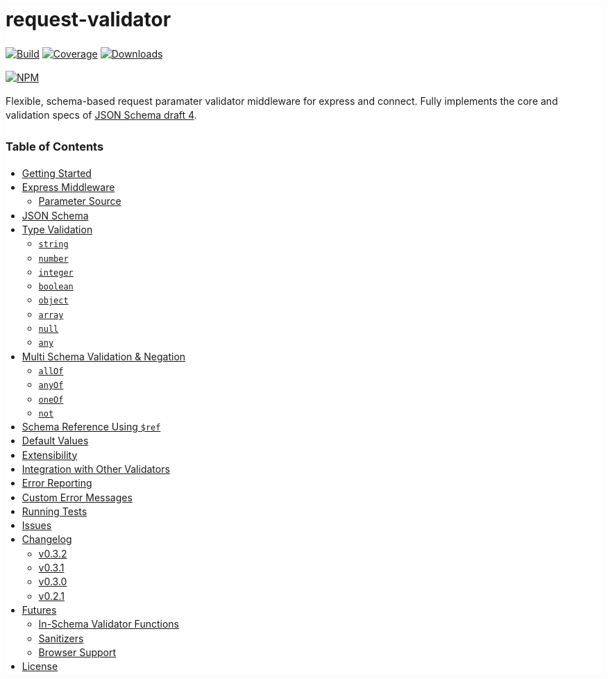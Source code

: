 request-validator
=================

[![Build][travis-img]][travis-url] [![Coverage][coveralls-img]][coveralls-url] [![Downloads][downloads-img]][npm-url]

[![NPM][npm-img]][npm-url]

Flexible, schema-based request paramater validator middleware for express and connect. Fully implements the core and validation specs of [JSON Schema draft 4](http://json-schema.org/documentation.html).

### Table of Contents



- [Getting Started](#getting-started)
- [Express Middleware](#express-middleware)
    - [Parameter Source](#parameter-source)
- [JSON Schema](#json-schema)
- [Type Validation](#type-validation)
    - [`string`](#string)
    - [`number`](#number)
    - [`integer`](#integer)
    - [`boolean`](#boolean)
    - [`object`](#object)
    - [`array`](#array)
    - [`null`](#null)
    - [`any`](#any)
- [Multi Schema Validation & Negation](#multi-schema-validation--negation)
    - [`allOf`](#allof)
    - [`anyOf`](#anyof)
    - [`oneOf`](#oneof)
    - [`not`](#not)
- [Schema Reference Using `$ref`](#schema-reference-using-ref)
- [Default Values](#default-values)
- [Extensibility](#extensibility)
- [Integration with Other Validators](#integration-with-other-validators)
- [Error Reporting](#error-reporting)
- [Custom Error Messages](#custom-error-messages)
- [Running Tests](#running-tests)
- [Issues](#issues)
- [Changelog](#changelog)
    - [v0.3.2](#v032)
    - [v0.3.1](#v031)
    - [v0.3.0](#v030)
    - [v0.2.1](#v021)
- [Futures](#futures)
    - [In-Schema Validator Functions](#in-schema-validator-functions)
    - [Sanitizers](#sanitizers)
    - [Browser Support](#browser-support)
- [License](#license)



[travis-url]: https://travis-ci.org/bugventure/request-validator
[travis-img]: https://travis-ci.org/bugventure/request-validator.svg?branch=master
[npm-url]: https://www.npmjs.org/package/request-validator
[npm-img]: https://nodei.co/npm/request-validator.png?downloads=true
[downloads-img]: http://img.shields.io/npm/dm/request-validator.svg
[coveralls-img]: https://img.shields.io/coveralls/bugventure/request-validator.svg
[coveralls-url]: https://coveralls.io/r/bugventure/request-validator
[metaschema]: http://json-schema.org/schema
[validator]: https://www.npmjs.org/package/validator
[istanbul]: https://www.npmjs.org/package/istanbul
[mocha]: http://mochajs.org/